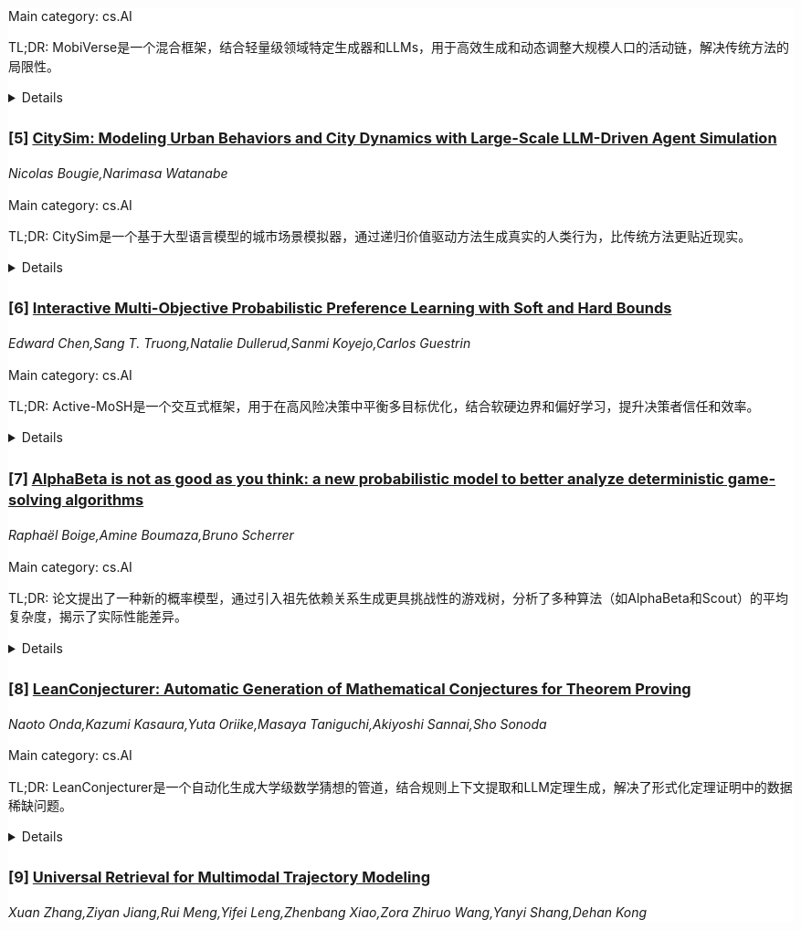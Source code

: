 Main category: cs.AI

TL;DR: MobiVerse是一个混合框架，结合轻量级领域特定生成器和LLMs，用于高效生成和动态调整大规模人口的活动链，解决传统方法的局限性。


<details><summary>Details</summary></details>


### [5] [CitySim: Modeling Urban Behaviors and City Dynamics with Large-Scale LLM-Driven Agent Simulation](https://arxiv.org/abs/2506.21805)
*Nicolas Bougie,Narimasa Watanabe*

Main category: cs.AI

TL;DR: CitySim是一个基于大型语言模型的城市场景模拟器，通过递归价值驱动方法生成真实的人类行为，比传统方法更贴近现实。


<details><summary>Details</summary></details>


### [6] [Interactive Multi-Objective Probabilistic Preference Learning with Soft and Hard Bounds](https://arxiv.org/abs/2506.21887)
*Edward Chen,Sang T. Truong,Natalie Dullerud,Sanmi Koyejo,Carlos Guestrin*

Main category: cs.AI

TL;DR: Active-MoSH是一个交互式框架，用于在高风险决策中平衡多目标优化，结合软硬边界和偏好学习，提升决策者信任和效率。


<details><summary>Details</summary></details>


### [7] [AlphaBeta is not as good as you think: a new probabilistic model to better analyze deterministic game-solving algorithms](https://arxiv.org/abs/2506.21996)
*Raphaël Boige,Amine Boumaza,Bruno Scherrer*

Main category: cs.AI

TL;DR: 论文提出了一种新的概率模型，通过引入祖先依赖关系生成更具挑战性的游戏树，分析了多种算法（如AlphaBeta和Scout）的平均复杂度，揭示了实际性能差异。


<details><summary>Details</summary></details>


### [8] [LeanConjecturer: Automatic Generation of Mathematical Conjectures for Theorem Proving](https://arxiv.org/abs/2506.22005)
*Naoto Onda,Kazumi Kasaura,Yuta Oriike,Masaya Taniguchi,Akiyoshi Sannai,Sho Sonoda*

Main category: cs.AI

TL;DR: LeanConjecturer是一个自动化生成大学级数学猜想的管道，结合规则上下文提取和LLM定理生成，解决了形式化定理证明中的数据稀缺问题。


<details><summary>Details</summary></details>


### [9] [Universal Retrieval for Multimodal Trajectory Modeling](https://arxiv.org/abs/2506.22056)
*Xuan Zhang,Ziyan Jiang,Rui Meng,Yifei Leng,Zhenbang Xiao,Zora Zhiruo Wang,Yanyi Shang,Dehan Kong*
